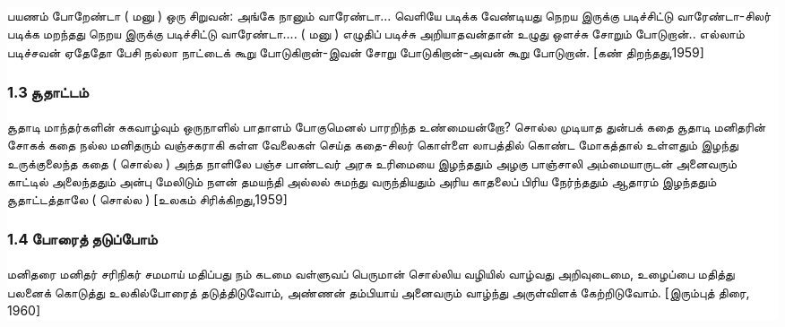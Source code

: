 பயணம் போறேண்டா ( மனு )
ஒரு சிறுவன்: அங்கே நானும் வாரேண்டா...
வௌியே படிக்க வேண்டியது நெறய இருக்கு
படிச்சிட்டு வாரேண்டா-சிலர்
படிக்க மறந்தது நெறய இருக்கு
படிச்சிட்டு வாரேண்டா.... ( மனு )
எழுதிப் படிச்சு அறியாதவன்தான்
உழுது ஒளச்சு சோறும் போடுறான்..
எல்லாம் படிச்சவன் ஏதேதோ பேசி
நல்லா நாட்டைக் கூறு போடுகிறான்-இவன்
சோறு போடுகிறான்-அவன்
கூறு போடுறான்.
[கண் திறந்தது,1959]

### 1.3 சூதாட்டம்

சூதாடி மாந்தர்களின்
சுகவாழ்வும் ஒருநாளில்
பாதாளம் போகுமெனல்
பாரறிந்த உண்மையன்றோ?
சொல்ல முடியாத துன்பக் கதை
சூதாடி மனிதரின் சோகக் கதை
நல்ல மனிதரும் வஞ்சகராகி
கள்ள வேலைகள் செய்த கதை-சிலர்
கொள்ளை லாபத்தில் கொண்ட மோகத்தால்
உள்ளதும் இழந்து உருக்குலைந்த கதை ( சொல்ல )
அந்த நாளிலே பஞ்ச பாண்டவர்
அரசு உரிமையை இழந்ததும்
அழகு பாஞ்சாலி அம்மையாருடன்
அனைவரும் காட்டில் அலைந்ததும்
அன்பு மேலிடும் நளன் தமயந்தி
அல்லல் சுமந்து வருந்தியதும்
அரிய காதலைப் பிரிய நேர்ந்ததும்
ஆதாரம் இழந்ததும் சூதாட்டத்தாலே ( சொல்ல )
[உலகம் சிரிக்கிறது,1959]

### 1.4 போரைத் தடுப்போம்

மனிதரை மனிதர்
சரிநிகர் சமமாய்
மதிப்பது நம் கடமை
வள்ளுவப் பெருமான்
சொல்லிய வழியில்
வாழ்வது அறிவுடைமை,
உழைப்பை மதித்து
பலனைக் கொடுத்து
உலகில்போரைத் தடுத்திடுவோம்,
அண்ணன் தம்பியாய்
அனைவரும் வாழ்ந்து
அருள்விளக் கேற்றிடுவோம்.
[இரும்புத் திரை, 1960]
